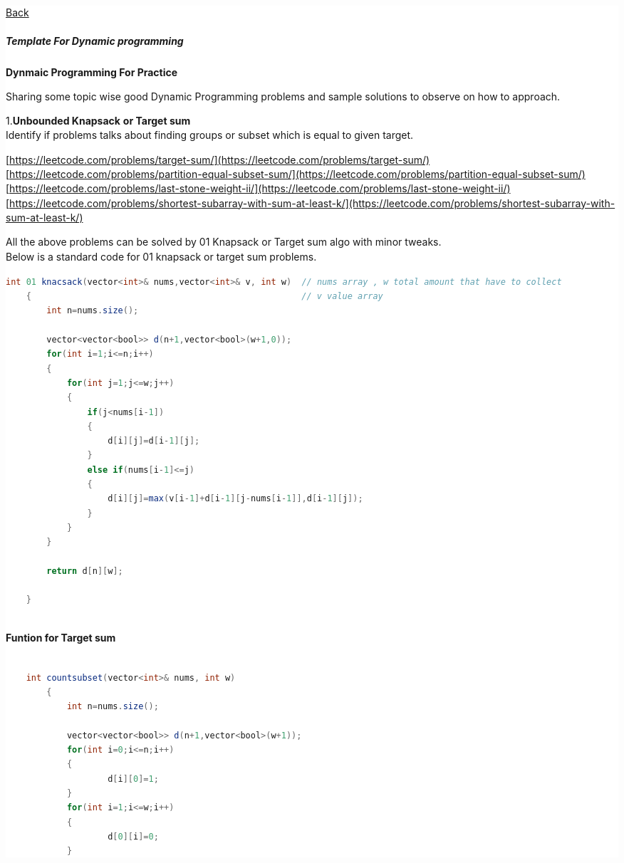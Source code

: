 [Back](/discuss/interview-question?currentPage=1&orderBy=hot&query=)

##### Template For Dynamic programming

**Dynmaic Programming For Practice**

Sharing some topic wise good Dynamic Programming problems and sample solutions to observe on how to approach.

1.**Unbounded Knapsack** **or Target sum**  
Identify if problems talks about finding groups or subset which is equal to given target.

[https://leetcode.com/problems/target-sum/](https://leetcode.com/problems/target-sum/)  
[https://leetcode.com/problems/partition-equal-subset-sum/](https://leetcode.com/problems/partition-equal-subset-sum/)  
[https://leetcode.com/problems/last-stone-weight-ii/](https://leetcode.com/problems/last-stone-weight-ii/)  
[https://leetcode.com/problems/shortest-subarray-with-sum-at-least-k/](https://leetcode.com/problems/shortest-subarray-with-sum-at-least-k/)

All the above problems can be solved by 01 Knapsack or Target sum algo with minor tweaks.  
Below is a standard code for 01 knapsack or target sum problems.

```java
int 01 knacsack(vector<int>& nums,vector<int>& v, int w)  // nums array , w total amount that have to collect 
	{                                                     // v value array
		int n=nums.size();
		
		vector<vector<bool>> d(n+1,vector<bool>(w+1,0));  
		for(int i=1;i<=n;i++)
		{
			for(int j=1;j<=w;j++)
			{
				if(j<nums[i-1])  
				{
					d[i][j]=d[i-1][j];
				}
				else if(nums[i-1]<=j)
				{
					d[i][j]=max(v[i-1]+d[i-1][j-nums[i-1]],d[i-1][j]);
				}
			}
		}
		
		return d[n][w];
		
	}
    
``` 

**Funtion for Target sum**
```java

    int countsubset(vector<int>& nums, int w) 
        {
    	    int n=nums.size();
    		
            vector<vector<bool>> d(n+1,vector<bool>(w+1));
            for(int i=0;i<=n;i++)
            {
                    d[i][0]=1;
            }
            for(int i=1;i<=w;i++)
            {
                    d[0][i]=0;
            }
```